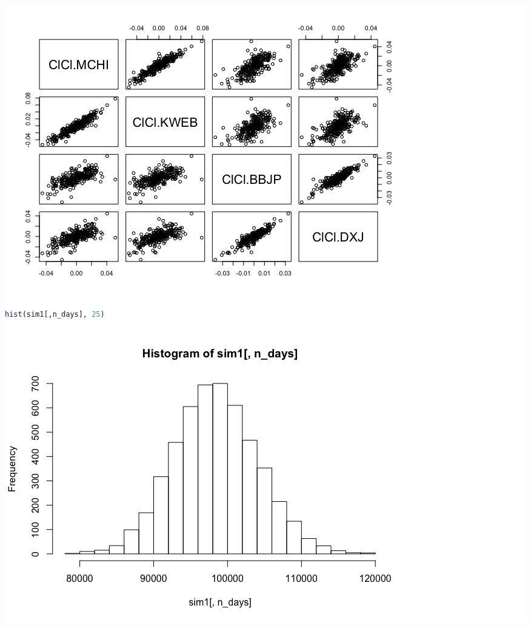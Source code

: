 ![](portfolio_files/figure-markdown_github/unnamed-chunk-2-1.png)

``` r
hist(sim1[,n_days], 25)
```

![](portfolio_files/figure-markdown_github/unnamed-chunk-2-2.png)
